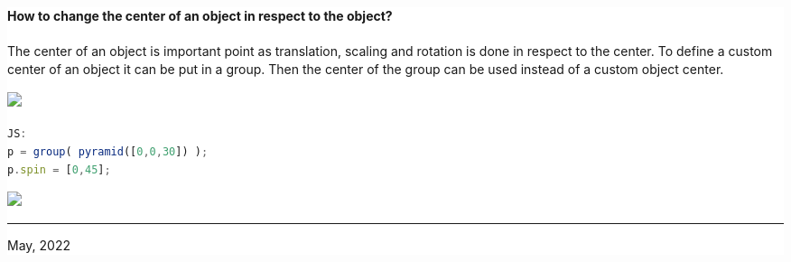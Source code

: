 

#### How to change the center of an object in respect to the object?

The center of an object is important point as translation, scaling and rotation
is done in respect to the center. To define a custom center of an object it can
be put in a group. Then the center of the group can be used instead of a custom
object center.

<img src="images/custom-center.png">

```js
JS:
p = group( pyramid([0,0,30]) );
p.spin = [0,45];
```

[<kbd><img src="../examples/snapshots/qa-custom-center.jpg" width="300"></kbd>](../examples/qa-custom-center.html)


---

May, 2022
